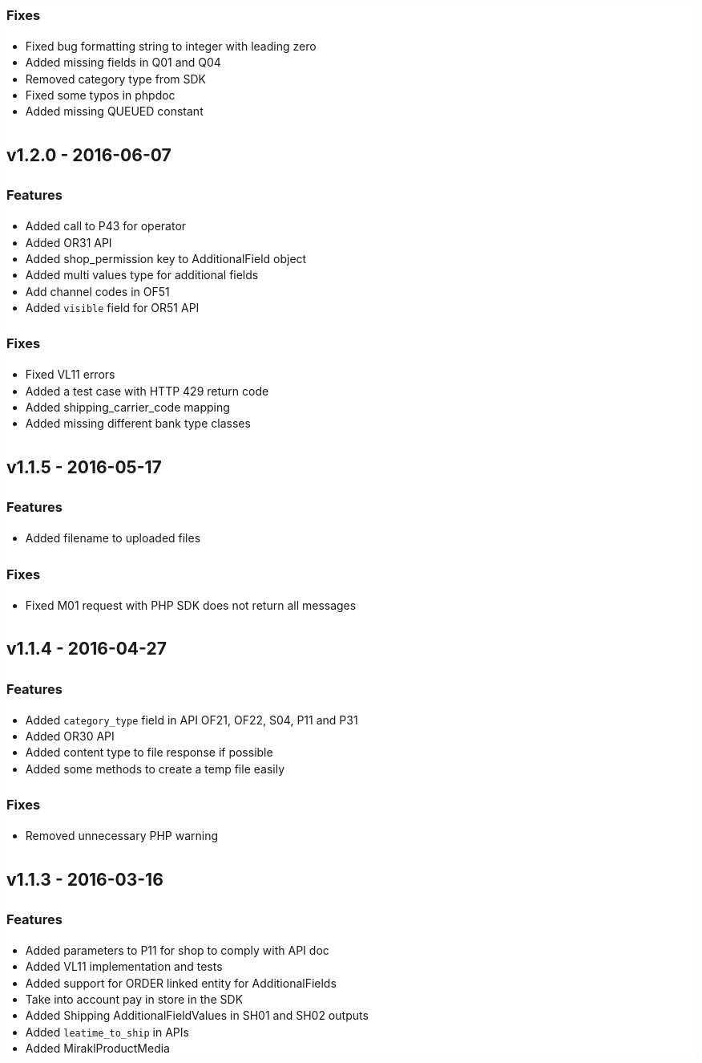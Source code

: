 ### Fixes
- Fixed bug formatting string to integer with leading zero
- Added missing fields in Q01 and Q04
- Removed category type from SDK
- Fixed some typos in phpdoc
- Added missing QUEUED constant

## v1.2.0 - 2016-06-07

### Features
- Added call to P43 for operator
- Added OR31 API
- Added shop_permission key to AdditionalField object
- Added multi values type for additional fields
- Add channel codes in OF51
- Added `visible` field for OR51 API

### Fixes
- Fixed VL11 errors
- Added a test case with HTTP 429 return code
- Added shipping_carrier_code mapping
- Added missing different bank type classes

## v1.1.5 - 2016-05-17

### Features
- Added filename to uploaded files

### Fixes
- Fixed M01 request with PHP SDK does not return all messages

## v1.1.4 - 2016-04-27

### Features
- Added `category_type` field in API OF21, OF22, S04, P11 and P31
- Added OR30 API
- Added content type to file response if possible
- Added some methods to create a temp file easily

### Fixes
- Removed unnecessary PHP warning

## v1.1.3 - 2016-03-16

### Features
- Added parameters to P11 for shop to comply with API doc
- Added VL11 implementation and tests
- Added support for ORDER linked entity for AdditionalFields
- Take into account pay in store in the SDK
- Added Shipping AdditionalFieldValues in SH01 and SH02 outputs
- Added `leatime_to_ship` in APIs
- Added MiraklProductMedia
